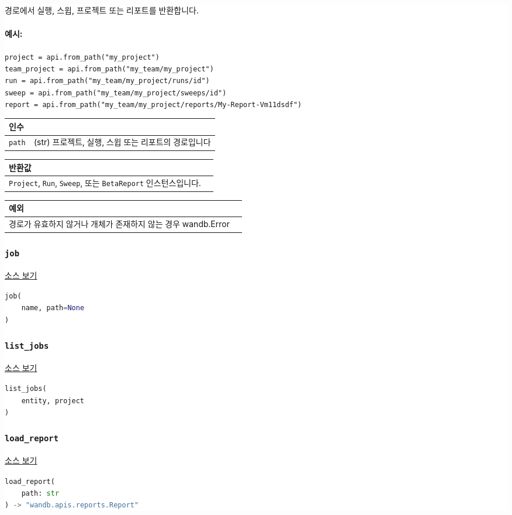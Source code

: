 경로에서 실행, 스윕, 프로젝트 또는 리포트를 반환합니다.

#### 예시:

```
project = api.from_path("my_project")
team_project = api.from_path("my_team/my_project")
run = api.from_path("my_team/my_project/runs/id")
sweep = api.from_path("my_team/my_project/sweeps/id")
report = api.from_path("my_team/my_project/reports/My-Report-Vm11dsdf")
```

| 인수 |  |
| :--- | :--- |
|  `path` |  (str) 프로젝트, 실행, 스윕 또는 리포트의 경로입니다 |

| 반환값 |  |
| :--- | :--- |
|  `Project`, `Run`, `Sweep`, 또는 `BetaReport` 인스턴스입니다. |

| 예외 |  |
| :--- | :--- |
|  경로가 유효하지 않거나 개체가 존재하지 않는 경우 wandb.Error |

### `job`

[소스 보기](https://www.github.com/wandb/wandb/tree/fa4423647026d710e3780287b4bac2ee9494e92b/wandb/apis/public/api.py#L970-L978)

```python
job(
    name, path=None
)
```

### `list_jobs`

[소스 보기](https://www.github.com/wandb/wandb/tree/fa4423647026d710e3780287b4bac2ee9494e92b/wandb/apis/public/api.py#L980-L1047)

```python
list_jobs(
    entity, project
)
```

### `load_report`

[소스 보기](https://www.github.com/wandb/wandb/tree/fa4423647026d710e3780287b4bac2ee9494e92b/wandb/apis/public/api.py#L414-L428)

```python
load_report(
    path: str
) -> "wandb.apis.reports.Report"
```
